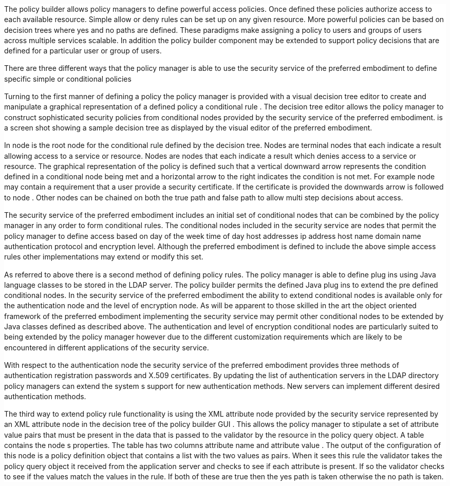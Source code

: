 The policy builder allows policy managers to define powerful access policies. Once defined these policies authorize access to each available resource. Simple allow or deny rules can be set up on any given resource. More powerful policies can be based on decision trees where yes and no paths are defined. These paradigms make assigning a policy to users and groups of users across multiple services scalable. In addition the policy builder component may be extended to support policy decisions that are defined for a particular user or group of users.

There are three different ways that the policy manager is able to use the security service of the preferred embodiment to define specific simple or conditional policies 

Turning to the first manner of defining a policy the policy manager is provided with a visual decision tree editor to create and manipulate a graphical representation of a defined policy a conditional rule . The decision tree editor allows the policy manager to construct sophisticated security policies from conditional nodes provided by the security service of the preferred embodiment. is a screen shot showing a sample decision tree as displayed by the visual editor of the preferred embodiment.

In node is the root node for the conditional rule defined by the decision tree. Nodes are terminal nodes that each indicate a result allowing access to a service or resource. Nodes are nodes that each indicate a result which denies access to a service or resource. The graphical representation of the policy is defined such that a vertical downward arrow represents the condition defined in a conditional node being met and a horizontal arrow to the right indicates the condition is not met. For example node may contain a requirement that a user provide a security certificate. If the certificate is provided the downwards arrow is followed to node . Other nodes can be chained on both the true path and false path to allow multi step decisions about access.

The security service of the preferred embodiment includes an initial set of conditional nodes that can be combined by the policy manager in any order to form conditional rules. The conditional nodes included in the security service are nodes that permit the policy manager to define access based on day of the week time of day host addresses ip address host name domain name authentication protocol and encryption level. Although the preferred embodiment is defined to include the above simple access rules other implementations may extend or modify this set.

As referred to above there is a second method of defining policy rules. The policy manager is able to define plug ins using Java language classes to be stored in the LDAP server. The policy builder permits the defined Java plug ins to extend the pre defined conditional nodes. In the security service of the preferred embodiment the ability to extend conditional nodes is available only for the authentication node and the level of encryption node. As will be apparent to those skilled in the art the object oriented framework of the preferred embodiment implementing the security service may permit other conditional nodes to be extended by Java classes defined as described above. The authentication and level of encryption conditional nodes are particularly suited to being extended by the policy manager however due to the different customization requirements which are likely to be encountered in different applications of the security service.

With respect to the authentication node the security service of the preferred embodiment provides three methods of authentication registration passwords and X.509 certificates. By updating the list of authentication servers in the LDAP directory policy managers can extend the system s support for new authentication methods. New servers can implement different desired authentication methods.

The third way to extend policy rule functionality is using the XML attribute node provided by the security service represented by an XML attribute node in the decision tree of the policy builder GUI . This allows the policy manager to stipulate a set of attribute value pairs that must be present in the data that is passed to the validator by the resource in the policy query object. A table contains the node s properties. The table has two columns attribute name and attribute value . The output of the configuration of this node is a policy definition object that contains a list with the two values as pairs. When it sees this rule the validator takes the policy query object it received from the application server and checks to see if each attribute is present. If so the validator checks to see if the values match the values in the rule. If both of these are true then the yes path is taken otherwise the no path is taken.
